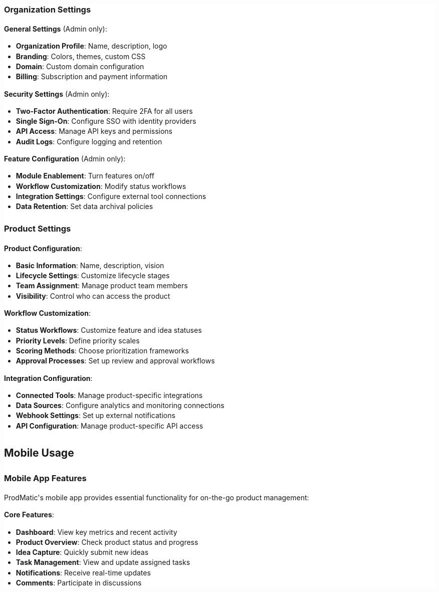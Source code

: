 ### Organization Settings

**General Settings** (Admin only):
- **Organization Profile**: Name, description, logo
- **Branding**: Colors, themes, custom CSS
- **Domain**: Custom domain configuration
- **Billing**: Subscription and payment information

**Security Settings** (Admin only):
- **Two-Factor Authentication**: Require 2FA for all users
- **Single Sign-On**: Configure SSO with identity providers
- **API Access**: Manage API keys and permissions
- **Audit Logs**: Configure logging and retention

**Feature Configuration** (Admin only):
- **Module Enablement**: Turn features on/off
- **Workflow Customization**: Modify status workflows
- **Integration Settings**: Configure external tool connections
- **Data Retention**: Set data archival policies

### Product Settings

**Product Configuration**:
- **Basic Information**: Name, description, vision
- **Lifecycle Settings**: Customize lifecycle stages
- **Team Assignment**: Manage product team members
- **Visibility**: Control who can access the product

**Workflow Customization**:
- **Status Workflows**: Customize feature and idea statuses
- **Priority Levels**: Define priority scales
- **Scoring Methods**: Choose prioritization frameworks
- **Approval Processes**: Set up review and approval workflows

**Integration Configuration**:
- **Connected Tools**: Manage product-specific integrations
- **Data Sources**: Configure analytics and monitoring connections
- **Webhook Settings**: Set up external notifications
- **API Configuration**: Manage product-specific API access

## Mobile Usage

### Mobile App Features

ProdMatic's mobile app provides essential functionality for on-the-go product management:

**Core Features**:
- **Dashboard**: View key metrics and recent activity
- **Product Overview**: Check product status and progress
- **Idea Capture**: Quickly submit new ideas
- **Task Management**: View and update assigned tasks
- **Notifications**: Receive real-time updates
- **Comments**: Participate in discussions
